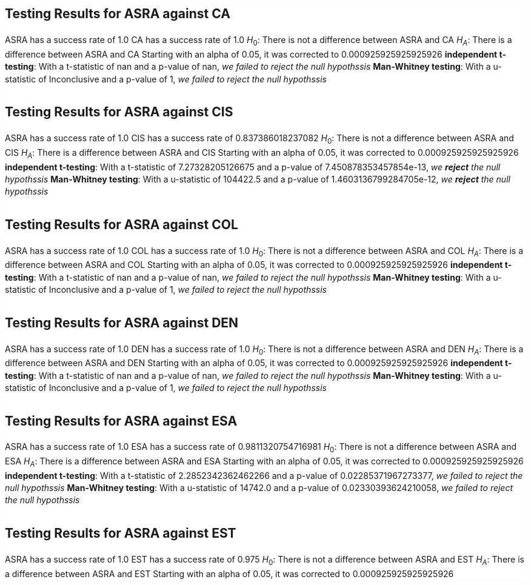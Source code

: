 ## Testing Results for ASRA against CA 
ASRA has a success rate of 1.0
CA has a success rate of 1.0
$H_{0}$: There is not a difference between ASRA and CA
$H_{A}$: There is a difference between ASRA and CA
Starting with an alpha of 0.05, it was corrected to 0.000925925925925926
__independent t-testing__: With a t-statistic of nan and a p-value of nan, _we failed to reject the null hypothssis_
__Man-Whitney testing__: With a u-statistic of Inconclusive and a p-value of 1, _we failed to reject the null hypothssis_
## Testing Results for ASRA against CIS 
ASRA has a success rate of 1.0
CIS has a success rate of 0.837386018237082
$H_{0}$: There is not a difference between ASRA and CIS
$H_{A}$: There is a difference between ASRA and CIS
Starting with an alpha of 0.05, it was corrected to 0.000925925925925926
__independent t-testing__: With a t-statistic of 7.27328205126675 and a p-value of 7.450878353457854e-13, _we **reject** the null hypothssis_
__Man-Whitney testing__: With a u-statistic of 104422.5 and a p-value of 1.4603136799284705e-12, _we **reject** the null hypothssis_
## Testing Results for ASRA against COL 
ASRA has a success rate of 1.0
COL has a success rate of 1.0
$H_{0}$: There is not a difference between ASRA and COL
$H_{A}$: There is a difference between ASRA and COL
Starting with an alpha of 0.05, it was corrected to 0.000925925925925926
__independent t-testing__: With a t-statistic of nan and a p-value of nan, _we failed to reject the null hypothssis_
__Man-Whitney testing__: With a u-statistic of Inconclusive and a p-value of 1, _we failed to reject the null hypothssis_
## Testing Results for ASRA against DEN 
ASRA has a success rate of 1.0
DEN has a success rate of 1.0
$H_{0}$: There is not a difference between ASRA and DEN
$H_{A}$: There is a difference between ASRA and DEN
Starting with an alpha of 0.05, it was corrected to 0.000925925925925926
__independent t-testing__: With a t-statistic of nan and a p-value of nan, _we failed to reject the null hypothssis_
__Man-Whitney testing__: With a u-statistic of Inconclusive and a p-value of 1, _we failed to reject the null hypothssis_
## Testing Results for ASRA against ESA 
ASRA has a success rate of 1.0
ESA has a success rate of 0.9811320754716981
$H_{0}$: There is not a difference between ASRA and ESA
$H_{A}$: There is a difference between ASRA and ESA
Starting with an alpha of 0.05, it was corrected to 0.000925925925925926
__independent t-testing__: With a t-statistic of 2.2852342362462266 and a p-value of 0.02285371967273377, _we failed to reject the null hypothssis_
__Man-Whitney testing__: With a u-statistic of 14742.0 and a p-value of 0.02330393624210058, _we failed to reject the null hypothssis_
## Testing Results for ASRA against EST 
ASRA has a success rate of 1.0
EST has a success rate of 0.975
$H_{0}$: There is not a difference between ASRA and EST
$H_{A}$: There is a difference between ASRA and EST
Starting with an alpha of 0.05, it was corrected to 0.000925925925925926